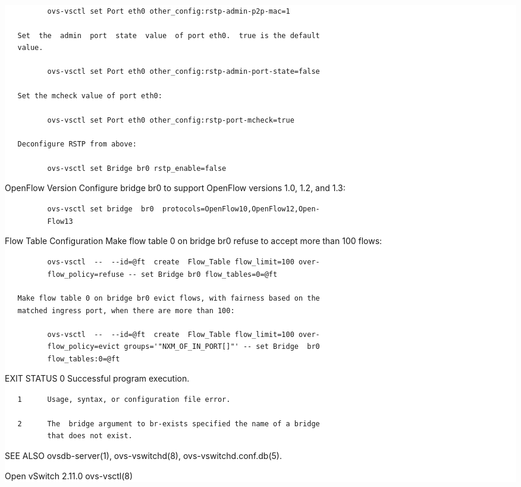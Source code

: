               ovs-vsctl set Port eth0 other_config:rstp-admin-p2p-mac=1

       Set  the  admin  port  state  value  of port eth0.  true is the default
       value.

              ovs-vsctl set Port eth0 other_config:rstp-admin-port-state=false

       Set the mcheck value of port eth0:

              ovs-vsctl set Port eth0 other_config:rstp-port-mcheck=true

       Deconfigure RSTP from above:

              ovs-vsctl set Bridge br0 rstp_enable=false

   OpenFlow Version
       Configure bridge br0 to support OpenFlow versions 1.0, 1.2, and 1.3:

              ovs-vsctl set bridge  br0  protocols=OpenFlow10,OpenFlow12,Open‐
              Flow13

   Flow Table Configuration
       Make flow table 0 on bridge br0 refuse to accept more than 100 flows:

              ovs-vsctl  --  --id=@ft  create  Flow_Table flow_limit=100 over‐
              flow_policy=refuse -- set Bridge br0 flow_tables=0=@ft

       Make flow table 0 on bridge br0 evict flows, with fairness based on the
       matched ingress port, when there are more than 100:

              ovs-vsctl  --  --id=@ft  create  Flow_Table flow_limit=100 over‐
              flow_policy=evict groups='"NXM_OF_IN_PORT[]"' -- set Bridge  br0
              flow_tables:0=@ft

EXIT STATUS
       0      Successful program execution.

       1      Usage, syntax, or configuration file error.

       2      The  bridge argument to br-exists specified the name of a bridge
              that does not exist.

SEE ALSO
       ovsdb-server(1), ovs-vswitchd(8), ovs-vswitchd.conf.db(5).



Open vSwitch                        2.11.0                        ovs-vsctl(8)
